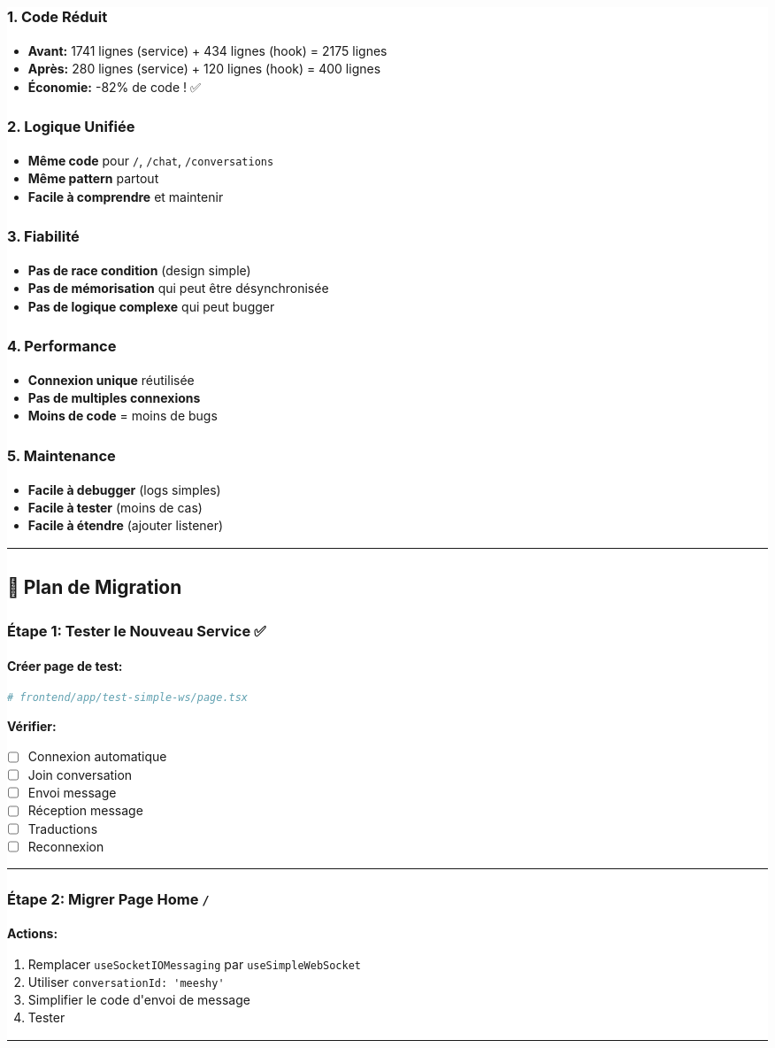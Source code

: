 ### 1. Code Réduit
- **Avant:** 1741 lignes (service) + 434 lignes (hook) = 2175 lignes
- **Après:** 280 lignes (service) + 120 lignes (hook) = 400 lignes
- **Économie:** -82% de code ! ✅

### 2. Logique Unifiée
- **Même code** pour `/`, `/chat`, `/conversations`
- **Même pattern** partout
- **Facile à comprendre** et maintenir

### 3. Fiabilité
- **Pas de race condition** (design simple)
- **Pas de mémorisation** qui peut être désynchronisée
- **Pas de logique complexe** qui peut bugger

### 4. Performance
- **Connexion unique** réutilisée
- **Pas de multiples connexions**
- **Moins de code** = moins de bugs

### 5. Maintenance
- **Facile à debugger** (logs simples)
- **Facile à tester** (moins de cas)
- **Facile à étendre** (ajouter listener)

---

## 🧪 Plan de Migration

### Étape 1: Tester le Nouveau Service ✅

**Créer page de test:**
```bash
# frontend/app/test-simple-ws/page.tsx
```

**Vérifier:**
- [ ] Connexion automatique
- [ ] Join conversation
- [ ] Envoi message
- [ ] Réception message
- [ ] Traductions
- [ ] Reconnexion

---

### Étape 2: Migrer Page Home `/`

**Actions:**
1. Remplacer `useSocketIOMessaging` par `useSimpleWebSocket`
2. Utiliser `conversationId: 'meeshy'`
3. Simplifier le code d'envoi de message
4. Tester

---